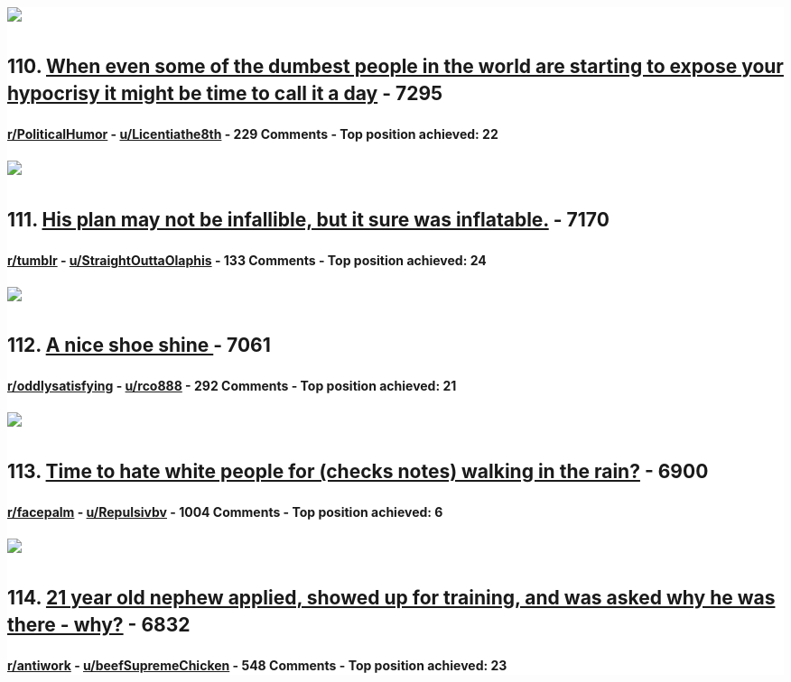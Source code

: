 <a href="https://finance.yahoo.com/news/texas-power-prices-surge-800-191023828.html"><img src="https://a.thumbs.redditmedia.com/WAKuIvYo8VZ5NM7Xeky0pOedjHsujgbJtiyCX5F90B0.jpg"></img></a>

## 110. [When even some of the dumbest people in the world are starting to expose your hypocrisy it might be time to call it a day](http://reddit.com/r/PoliticalHumor/comments/15jcoq3/when_even_some_of_the_dumbest_people_in_the_world/) - 7295
#### [r/PoliticalHumor](http://reddit.com/r/PoliticalHumor) - [u/Licentiathe8th](http://reddit.com/u/Licentiathe8th) - 229 Comments - Top position achieved: 22

<a href="https://i.redd.it/k1m2vm977egb1.jpg"><img src="https://b.thumbs.redditmedia.com/eQ4w4CiYHjTR3rQXWUcPgmJk_Hw7yFAdyT25Ax6WTMc.jpg"></img></a>

## 111. [His plan may not be infallible, but it sure was inflatable.](http://reddit.com/r/tumblr/comments/15j9hgm/his_plan_may_not_be_infallible_but_it_sure_was/) - 7170
#### [r/tumblr](http://reddit.com/r/tumblr) - [u/StraightOuttaOlaphis](http://reddit.com/u/StraightOuttaOlaphis) - 133 Comments - Top position achieved: 24

<a href="https://i.redd.it/7sse7nkngdgb1.jpg"><img src="https://b.thumbs.redditmedia.com/i6QFi-jM5ZAro4HO-xIeT7e4kJbDlbj-DhMJ9uy-duk.jpg"></img></a>

## 112. [A nice shoe shine ](http://reddit.com/r/oddlysatisfying/comments/15jsxmg/a_nice_shoe_shine/) - 7061
#### [r/oddlysatisfying](http://reddit.com/r/oddlysatisfying) - [u/rco888](http://reddit.com/u/rco888) - 292 Comments - Top position achieved: 21

<a href="https://v.redd.it/3vmtrczkhigb1"><img src="https://external-preview.redd.it/YWlmcnRhc2toaWdiMek66WMPU_Ue0d1KQdTuK0QUJUbDSHFSkqgC5VMm2seW.png?width=140&amp;height=140&amp;crop=140:140,smart&amp;format=jpg&amp;v=enabled&amp;lthumb=true&amp;s=55f418478069601e3b27e386ca691076d6363e65"></img></a>

## 113. [Time to hate white people for (checks notes) walking in the rain?](http://reddit.com/r/facepalm/comments/15jh2f7/time_to_hate_white_people_for_checks_notes/) - 6900
#### [r/facepalm](http://reddit.com/r/facepalm) - [u/Repulsivbv](http://reddit.com/u/Repulsivbv) - 1004 Comments - Top position achieved: 6

<a href="https://i.redd.it/yddcool3cfgb1.jpg"><img src="https://b.thumbs.redditmedia.com/Lmbm9KTCn580W4nsrPK2pdJHZ3lAYJ8cncjmxGWEW4I.jpg"></img></a>

## 114. [21 year old nephew applied, showed up for training, and was asked why he was there - why?](http://reddit.com/r/antiwork/comments/15jpyk0/21_year_old_nephew_applied_showed_up_for_training/) - 6832
#### [r/antiwork](http://reddit.com/r/antiwork) - [u/beefSupremeChicken](http://reddit.com/u/beefSupremeChicken) - 548 Comments - Top position achieved: 23
